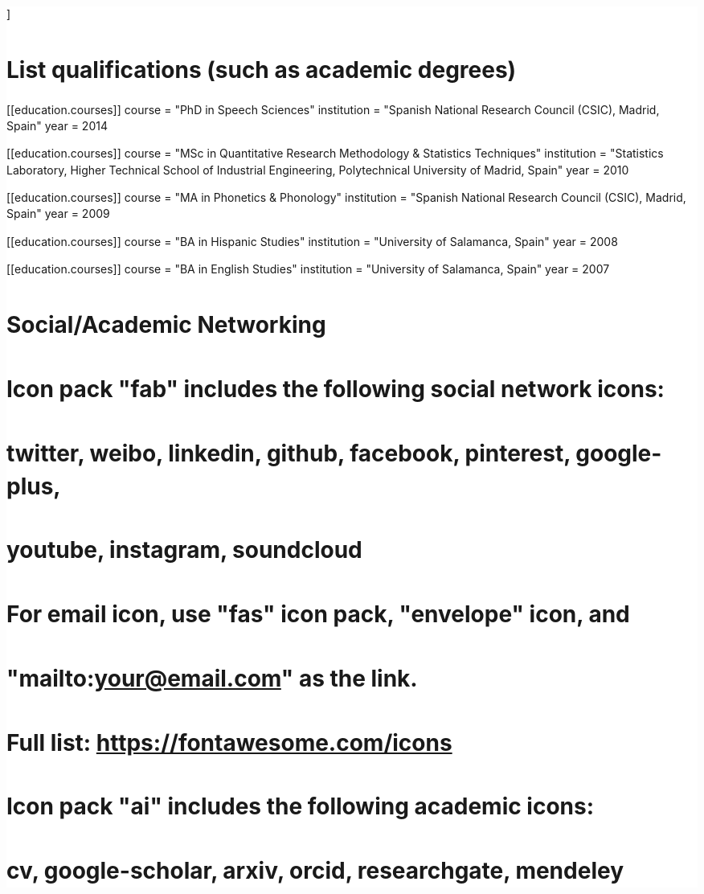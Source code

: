 ]

# List qualifications (such as academic degrees)
[[education.courses]]
  course = "PhD in Speech Sciences"
  institution = "Spanish National Research Council (CSIC), Madrid, Spain"
  year = 2014

[[education.courses]]
  course = "MSc in Quantitative Research Methodology & Statistics Techniques"
  institution = "Statistics Laboratory, Higher Technical School of Industrial Engineering, Polytechnical University of Madrid, Spain"
  year = 2010

[[education.courses]]
  course = "MA in Phonetics & Phonology"
  institution = "Spanish National Research Council (CSIC), Madrid, Spain"
  year = 2009
  
[[education.courses]]
  course = "BA in Hispanic Studies"
  institution = "University of Salamanca, Spain"
  year = 2008

[[education.courses]]
  course = "BA in English Studies"
  institution = "University of Salamanca, Spain"
  year = 2007
  
# Social/Academic Networking
#
# Icon pack "fab" includes the following social network icons:
#
#   twitter, weibo, linkedin, github, facebook, pinterest, google-plus,
#   youtube, instagram, soundcloud
#
#   For email icon, use "fas" icon pack, "envelope" icon, and
#   "mailto:your@email.com" as the link.
#
#   Full list: https://fontawesome.com/icons
#
# Icon pack "ai" includes the following academic icons:
#
#   cv, google-scholar, arxiv, orcid, researchgate, mendeley
#